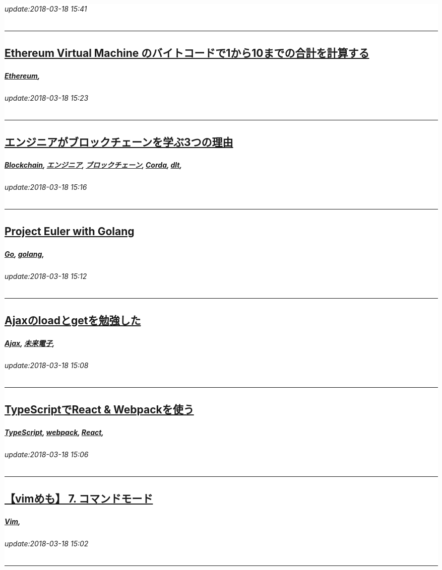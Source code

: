 ###### update:2018-03-18 15:41
---
## [Ethereum Virtual Machine のバイトコードで1から10までの合計を計算する](https://qiita.com/elm200/items/80c3ca6b481dff2d4644)
##### [Ethereum](https://qiita.com/tags/Ethereum), 
###### update:2018-03-18 15:23
---
## [エンジニアがブロックチェーンを学ぶ3つの理由](https://qiita.com/shunp/items/7afd8a39edbb85f685df)
##### [Blockchain](https://qiita.com/tags/Blockchain), [エンジニア](https://qiita.com/tags/エンジニア), [ブロックチェーン](https://qiita.com/tags/ブロックチェーン), [Corda](https://qiita.com/tags/Corda), [dlt](https://qiita.com/tags/dlt), 
###### update:2018-03-18 15:16
---
## [Project Euler with Golang](https://qiita.com/wing-tail/items/6c81bc6217c8440186ab)
##### [Go](https://qiita.com/tags/Go), [golang](https://qiita.com/tags/golang), 
###### update:2018-03-18 15:12
---
## [Ajaxのloadとgetを勉強した](https://qiita.com/n_oshiumi/items/ec18221ffd1a56a96816)
##### [Ajax](https://qiita.com/tags/Ajax), [未来電子](https://qiita.com/tags/未来電子), 
###### update:2018-03-18 15:08
---
## [TypeScriptでReact & Webpackを使う](https://qiita.com/KuriharaJun/items/fcd5527df710c77c8b9b)
##### [TypeScript](https://qiita.com/tags/TypeScript), [webpack](https://qiita.com/tags/webpack), [React](https://qiita.com/tags/React), 
###### update:2018-03-18 15:06
---
## [【vimめも】 7. コマンドモード](https://qiita.com/r12tkmt/items/d70eaae28160ee9f4d83)
##### [Vim](https://qiita.com/tags/Vim), 
###### update:2018-03-18 15:02
---
